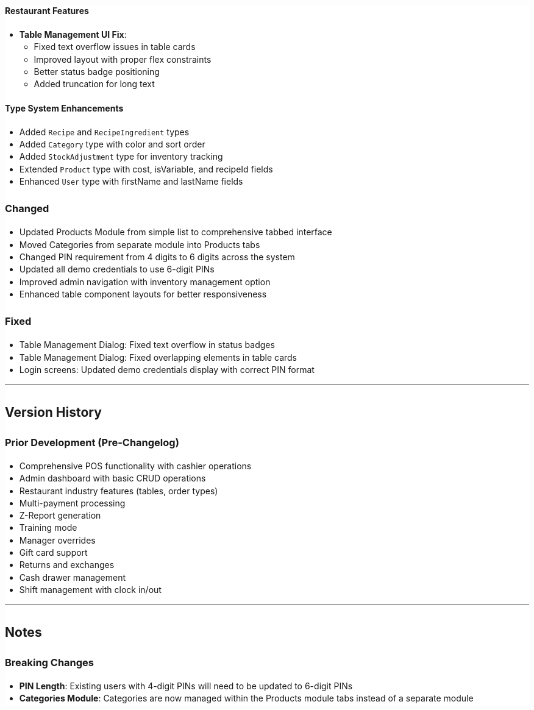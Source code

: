 #### Restaurant Features
- **Table Management UI Fix**: 
  - Fixed text overflow issues in table cards
  - Improved layout with proper flex constraints
  - Better status badge positioning
  - Added truncation for long text

#### Type System Enhancements
- Added `Recipe` and `RecipeIngredient` types
- Added `Category` type with color and sort order
- Added `StockAdjustment` type for inventory tracking
- Extended `Product` type with cost, isVariable, and recipeId fields
- Enhanced `User` type with firstName and lastName fields

### Changed
- Updated Products Module from simple list to comprehensive tabbed interface
- Moved Categories from separate module into Products tabs
- Changed PIN requirement from 4 digits to 6 digits across the system
- Updated all demo credentials to use 6-digit PINs
- Improved admin navigation with inventory management option
- Enhanced table component layouts for better responsiveness

### Fixed
- Table Management Dialog: Fixed text overflow in status badges
- Table Management Dialog: Fixed overlapping elements in table cards
- Login screens: Updated demo credentials display with correct PIN format

---

## Version History

### Prior Development (Pre-Changelog)
- Comprehensive POS functionality with cashier operations
- Admin dashboard with basic CRUD operations
- Restaurant industry features (tables, order types)
- Multi-payment processing
- Z-Report generation
- Training mode
- Manager overrides
- Gift card support
- Returns and exchanges
- Cash drawer management
- Shift management with clock in/out

---

## Notes

### Breaking Changes
- **PIN Length**: Existing users with 4-digit PINs will need to be updated to 6-digit PINs
- **Categories Module**: Categories are now managed within the Products module tabs instead of a separate module

